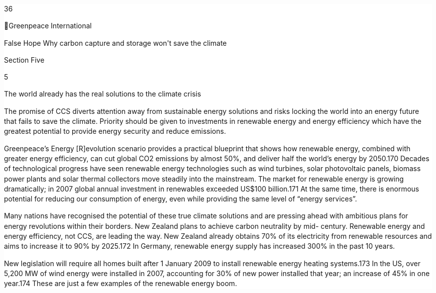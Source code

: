 36

Greenpeace
International

False Hope
Why carbon capture
and storage won't
save the climate

Section
Five

5

The world already
has the real solutions
to the climate crisis

The promise of CCS diverts attention away from sustainable energy
solutions and risks locking the world into an energy future that fails
to save the climate. Priority should be given to investments in
renewable energy and energy efficiency which have the greatest
potential to provide energy security and reduce emissions.

Greenpeace’s Energy [R]evolution scenario provides a
practical blueprint that shows how renewable energy,
combined with greater energy efficiency, can cut global
CO2 emissions by almost 50%, and deliver half the world’s
energy by 2050.170 Decades of technological progress
have seen renewable energy technologies such as wind
turbines, solar photovoltaic panels, biomass power plants
and solar thermal collectors move steadily into the
mainstream. The market for renewable energy is growing
dramatically; in 2007 global annual investment in
renewables exceeded US$100 billion.171 At the same
time, there is enormous potential for reducing our
consumption of energy, even while providing the same
level of “energy services”.

Many nations have recognised the potential of these true
climate solutions and are pressing ahead with ambitious
plans for energy revolutions within their borders. New
Zealand plans to achieve carbon neutrality by mid-
century. Renewable energy and energy efficiency, not
CCS, are leading the way. New Zealand already obtains
70% of its electricity from renewable resources and aims
to increase it to 90% by 2025.172 In Germany, renewable
energy supply has increased 300% in the past 10 years.

New legislation will require all homes built after 1 January
2009 to install renewable energy heating systems.173 In
the US, over 5,200 MW of wind energy were installed in
2007, accounting for 30% of new power installed that
year; an increase of 45% in one year.174 These are just a
few examples of the renewable energy boom.
